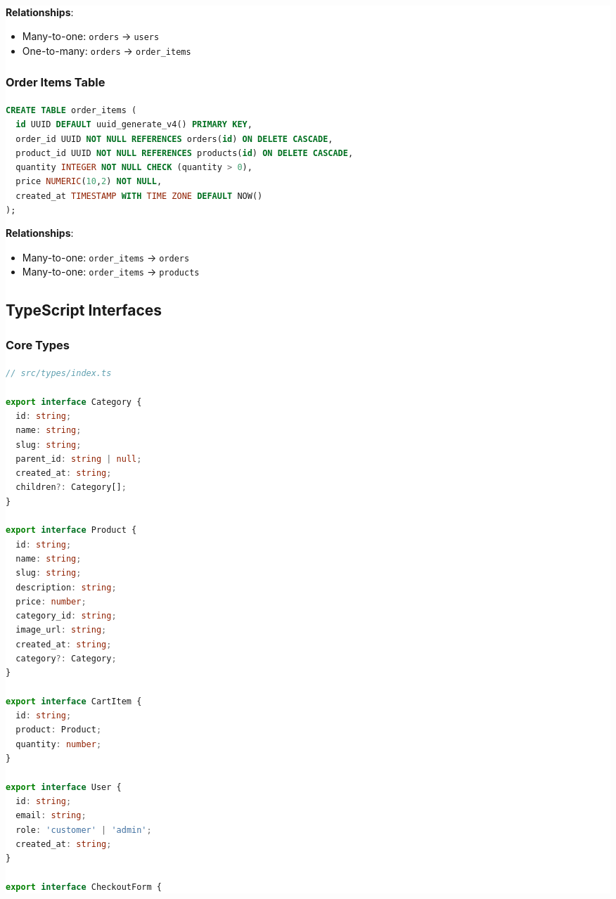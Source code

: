 **Relationships**:

- Many-to-one: `orders` → `users`
- One-to-many: `orders` → `order_items`

### Order Items Table

```sql
CREATE TABLE order_items (
  id UUID DEFAULT uuid_generate_v4() PRIMARY KEY,
  order_id UUID NOT NULL REFERENCES orders(id) ON DELETE CASCADE,
  product_id UUID NOT NULL REFERENCES products(id) ON DELETE CASCADE,
  quantity INTEGER NOT NULL CHECK (quantity > 0),
  price NUMERIC(10,2) NOT NULL,
  created_at TIMESTAMP WITH TIME ZONE DEFAULT NOW()
);
```

**Relationships**:

- Many-to-one: `order_items` → `orders`
- Many-to-one: `order_items` → `products`

## TypeScript Interfaces

### Core Types

```typescript
// src/types/index.ts

export interface Category {
  id: string;
  name: string;
  slug: string;
  parent_id: string | null;
  created_at: string;
  children?: Category[];
}

export interface Product {
  id: string;
  name: string;
  slug: string;
  description: string;
  price: number;
  category_id: string;
  image_url: string;
  created_at: string;
  category?: Category;
}

export interface CartItem {
  id: string;
  product: Product;
  quantity: number;
}

export interface User {
  id: string;
  email: string;
  role: 'customer' | 'admin';
  created_at: string;
}

export interface CheckoutForm {
```